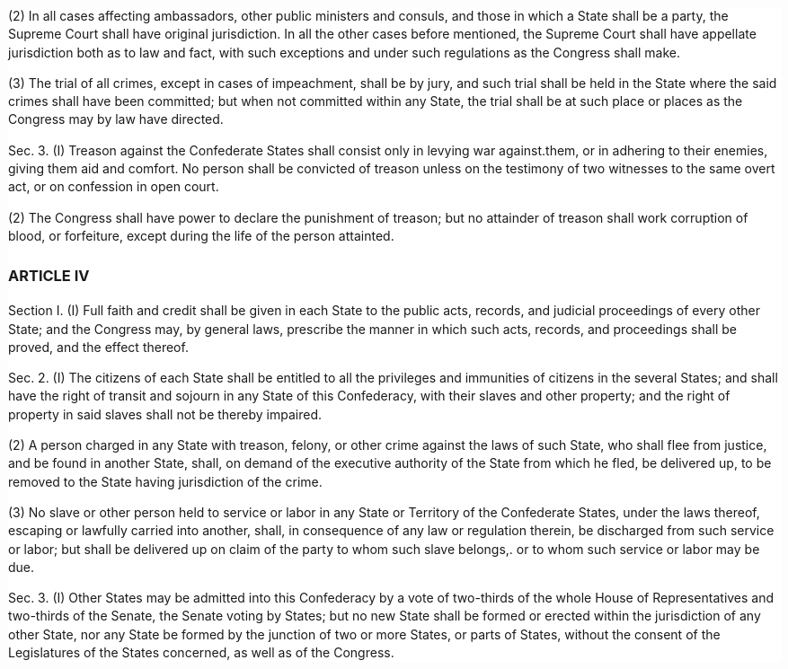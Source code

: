 (2) In all cases affecting ambassadors, other public ministers and
consuls, and those in which a State shall be a party, the Supreme Court
shall have original jurisdiction. In all the other cases before
mentioned, the Supreme Court shall have appellate jurisdiction both as
to law and fact, with such exceptions and under such regulations as the
Congress shall make.

(3) The trial of all crimes, except in cases of impeachment, shall be
by jury, and such trial shall be held in the State where the said crimes
shall have been committed; but when not committed within any State, the
trial shall be at such place or places as the Congress may by law have
directed.

Sec. 3. (I) Treason against the Confederate States shall consist only in
levying war against.them, or in adhering to their enemies, giving them
aid and comfort. No person shall be convicted of treason unless on the
testimony of two witnesses to the same overt act, or on confession in
open court.

(2) The Congress shall have power to declare the punishment of treason;
but no attainder of treason shall work corruption of blood, or
forfeiture, except during the life of the person attainted.

### ARTICLE IV

Section I. (I) Full faith and credit shall be given in each State to the
public acts, records, and judicial proceedings of every other State; and
the Congress may, by general laws, prescribe the manner in which such
acts, records, and proceedings shall be proved, and the effect thereof.

Sec. 2. (I) The citizens of each State shall be entitled to all the
privileges and immunities of citizens in the several States; and shall
have the right of transit and sojourn in any State of this Confederacy,
with their slaves and other property; and the right of property in said
slaves shall not be thereby impaired.

(2) A person charged in any State with treason, felony, or other crime
against the laws of such State, who shall flee from justice, and be
found in another State, shall, on demand of the executive authority of
the State from which he fled, be delivered up, to be removed to the
State having jurisdiction of the crime.

(3) No slave or other person held to service or labor in any State or
Territory of the Confederate States, under the laws thereof, escaping or
lawfully carried into another, shall, in consequence of any law or
regulation therein, be discharged from such service or labor; but shall
be delivered up on claim of the party to whom such slave belongs,. or to
whom such service or labor may be due.

Sec. 3. (I) Other States may be admitted into this Confederacy by a vote
of two-thirds of the whole House of Representatives and two-thirds of
the Senate, the Senate voting by States; but no new State shall be
formed or erected within the jurisdiction of any other State, nor any
State be formed by the junction of two or more States, or parts of
States, without the consent of the Legislatures of the States concerned,
as well as of the Congress.
